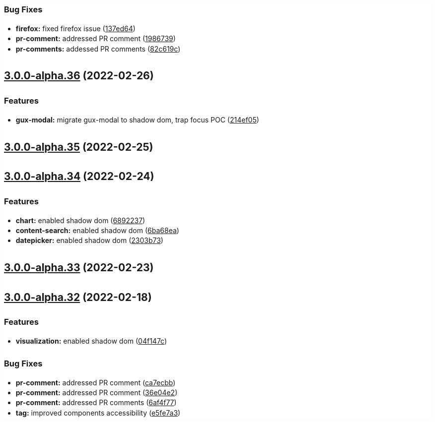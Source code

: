 
### Bug Fixes

* **firefox:** fixed firefox issue ([137ed64](https://inindca///commit/137ed644262d6e6dba3f9faf02977013665937f6))
* **pr-comment:** addressed PR comment ([1986739](https://inindca///commit/1986739ff0a71aef9265869324eac76eaf707625))
* **pr-comments:** addessed PR comments ([82c619c](https://inindca///commit/82c619c8aa1d49204e5ed6f9aa3f43182900729f))

## [3.0.0-alpha.36](https://inindca///compare/v3.0.0-alpha.35...v3.0.0-alpha.36) (2022-02-26)


### Features

* **gux-modal:** migrate gux-modal to shadow dom, trap focus POC ([214ef05](https://inindca///commit/214ef058a002944b0f4aef0a826b54b86f7d5051))

## [3.0.0-alpha.35](https://inindca///compare/v3.0.0-alpha.34...v3.0.0-alpha.35) (2022-02-25)

## [3.0.0-alpha.34](https://inindca///compare/v3.0.0-alpha.33...v3.0.0-alpha.34) (2022-02-24)


### Features

* **chart:** enabled shadow dom ([6892237](https://inindca///commit/6892237fbd7187108f3f844d6c97b1ec34c65c93))
* **content-search:** enabled shadow dom ([6ba68ea](https://inindca///commit/6ba68ea1943a4c5a1b9931df0e3c770ada20e8b2))
* **datepicker:** enabled shadow dom ([2303b73](https://inindca///commit/2303b739c8782f006c55218355d1bbe2041d20c9))

## [3.0.0-alpha.33](https://inindca///compare/v3.0.0-alpha.32...v3.0.0-alpha.33) (2022-02-23)

## [3.0.0-alpha.32](https://inindca///compare/v3.0.0-alpha.31...v3.0.0-alpha.32) (2022-02-18)


### Features

* **visualization:** enabled shadow dom ([04f147c](https://inindca///commit/04f147c49e0239c32eb2cf9a73ce422359e497ba))


### Bug Fixes

* **pr-comment:** addressed PR comment ([ca7ecbb](https://inindca///commit/ca7ecbb5b705250e8eecf2448593fac37522c45d))
* **pr-comment:** addressed PR comment ([36e04e2](https://inindca///commit/36e04e22acbb10555918c5daeb1361e00316cc22))
* **pr-comment:** addressed PR comments ([6af4f77](https://inindca///commit/6af4f77229cff1854f72fd676b81a7030e6736dc))
* **tag:** improved components accessibility ([e5fe7a3](https://inindca///commit/e5fe7a3b231d610dc2624ad328d81d63c293abe9))
